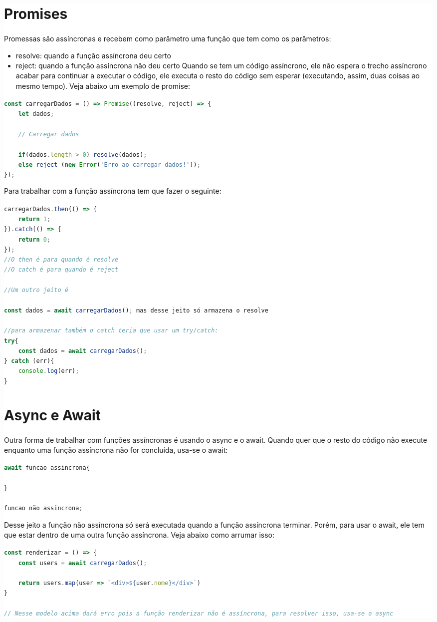 # Promises
Promessas são assíncronas e recebem como parâmetro uma função que tem como os parâmetros:
- resolve: quando a função assíncrona deu certo
- reject: quando a função assíncrona não deu certo
Quando se tem um código assíncrono, ele não espera o trecho assíncrono acabar para continuar a executar o código, ele executa o resto do código sem esperar (executando, assim, duas coisas ao mesmo tempo).
Veja abaixo um exemplo de promise:
~~~js
const carregarDados = () => Promise((resolve, reject) => {
	let dados;

	// Carregar dados

	if(dados.length > 0) resolve(dados);
	else reject (new Error('Erro ao carregar dados!'));
});
~~~
Para trabalhar com a função assíncrona tem que fazer o seguinte:
~~~js
carregarDados.then(() => {
	return 1;
}).catch(() => {
	return 0;
});
//O then é para quando é resolve
//O catch é para quando é reject

//Um outro jeito é

const dados = await carregarDados(); mas desse jeito só armazena o resolve

//para armazenar também o catch teria que usar um try/catch:
try{
	const dados = await carregarDados();
} catch (err){
	console.log(err);
}
~~~
# Async e Await
Outra forma de trabalhar com funções assíncronas é usando o async e o await. Quando quer que o resto do código não execute enquanto uma função assíncrona não for concluída, usa-se o await:
~~~js
await funcao assincrona{

}

funcao não assincrona;
~~~
Desse jeito a função não assíncrona só será executada quando a função assíncrona terminar.
Porém, para usar o await, ele tem que estar dentro de uma outra função assíncrona. Veja abaixo como arrumar isso:
~~~js
const renderizar = () => {
	const users = await carregarDados();

	return users.map(user => `<div>${user.nome}</div>`)
}

// Nesse modelo acima dará erro pois a função renderizar não é assíncrona, para resolver isso, usa-se o async

~~~